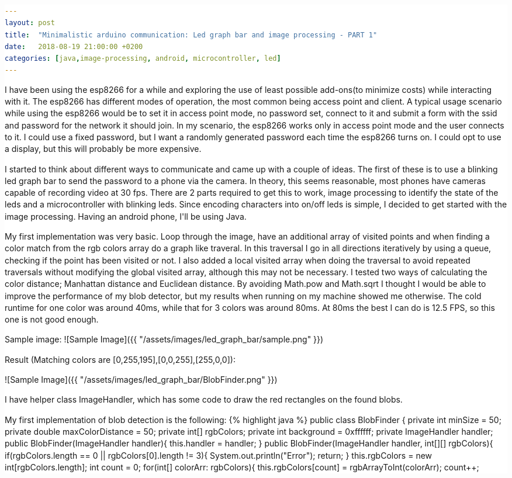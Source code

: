 ```yaml
---
layout: post
title:  "Minimalistic arduino communication: Led graph bar and image processing - PART 1"
date:   2018-08-19 21:00:00 +0200
categories: [java,image-processing, android, microcontroller, led]
---
```

I have been using the esp8266 for a while and exploring the use of least possible add-ons(to minimize costs) while interacting with it. The esp8266 has different modes of operation, the most common being access point and client. A typical usage scenario while using the esp8266 would be to set it in access point mode, no password set, connect to it and submit a form with the ssid and password for the network it should join. In my scenario, the esp8266 works only in access point mode and the user connects to it. I could use a fixed password, but I want a randomly generated password each time the esp8266 turns on. I could opt to use a display, but this will probably be more expensive.

I started to think about different ways to communicate and came up with a couple of ideas. The first of these is to use a blinking led graph bar to send the password to a phone via the camera. In theory, this seems reasonable, most phones have cameras capable of recording video at 30 fps. There are 2 parts required to get this to work, image processing to identify the state of the leds and a microcontroller with blinking leds. Since encoding characters into on/off leds is simple, I decided to get started with the image processing. Having an android phone, I'll be using Java.

My first implementation was very basic. Loop through the image, have an additional array of visited points and when finding a color match from the rgb colors array do a graph like traveral. In this traversal I go in all directions iteratively by using a queue, checking if the point has been visited or not. I also added a local visited array when doing the traversal to avoid repeated traversals without modifying the global visited array, although this may not be necessary. I tested two ways of calculating the color distance; Manhattan distance and Euclidean distance. By avoiding Math.pow and Math.sqrt I thought I would be able to improve the performance of my blob detector, but my results when running on my machine showed me otherwise. The cold runtime for one color was around 40ms, while that for 3 colors was around 80ms. At 80ms the best I can do is 12.5 FPS, so this one is not good enough.

Sample image:
![Sample Image]({{ "/assets/images/led_graph_bar/sample.png" }})

Result (Matching colors are [0,255,195],[0,0,255],[255,0,0]):

![Sample Image]({{ "/assets/images/led_graph_bar/BlobFinder.png" }})

I have helper class ImageHandler, which has some code to draw the red rectangles on the found blobs.

My first implementation of blob detection is the following:
{% highlight java %}
public class BlobFinder {
    private int minSize = 50;
    private double maxColorDistance = 50;
    private int[] rgbColors;
    private int background = 0xffffff;
    private ImageHandler handler;
    public BlobFinder(ImageHandler handler){
        this.handler = handler;
    }
    public BlobFinder(ImageHandler handler, int[][] rgbColors){
        if(rgbColors.length == 0 || rgbColors[0].length != 3){
            System.out.println("Error");
            return;
        }
        this.rgbColors = new int[rgbColors.length];
        int count = 0;
        for(int[] colorArr: rgbColors){
            this.rgbColors[count] = rgbArrayToInt(colorArr);
            count++;
